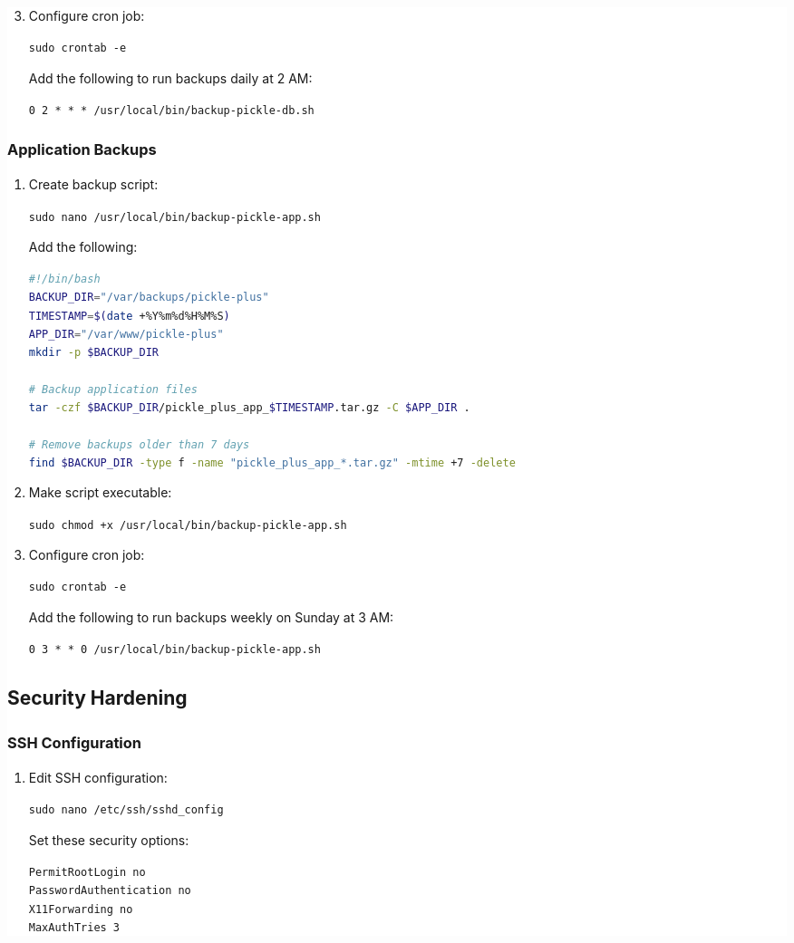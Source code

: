3. Configure cron job:
   ```
   sudo crontab -e
   ```
   
   Add the following to run backups daily at 2 AM:
   ```
   0 2 * * * /usr/local/bin/backup-pickle-db.sh
   ```

### Application Backups

1. Create backup script:
   ```
   sudo nano /usr/local/bin/backup-pickle-app.sh
   ```
   
   Add the following:
   ```bash
   #!/bin/bash
   BACKUP_DIR="/var/backups/pickle-plus"
   TIMESTAMP=$(date +%Y%m%d%H%M%S)
   APP_DIR="/var/www/pickle-plus"
   mkdir -p $BACKUP_DIR
   
   # Backup application files
   tar -czf $BACKUP_DIR/pickle_plus_app_$TIMESTAMP.tar.gz -C $APP_DIR .
   
   # Remove backups older than 7 days
   find $BACKUP_DIR -type f -name "pickle_plus_app_*.tar.gz" -mtime +7 -delete
   ```

2. Make script executable:
   ```
   sudo chmod +x /usr/local/bin/backup-pickle-app.sh
   ```

3. Configure cron job:
   ```
   sudo crontab -e
   ```
   
   Add the following to run backups weekly on Sunday at 3 AM:
   ```
   0 3 * * 0 /usr/local/bin/backup-pickle-app.sh
   ```

## Security Hardening

### SSH Configuration

1. Edit SSH configuration:
   ```
   sudo nano /etc/ssh/sshd_config
   ```
   
   Set these security options:
   ```
   PermitRootLogin no
   PasswordAuthentication no
   X11Forwarding no
   MaxAuthTries 3
   ```
